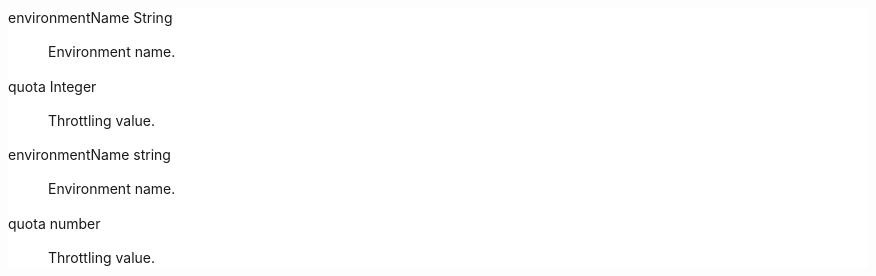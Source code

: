 <div>
<pulumi-choosable type="language" values="java">
<dl class="resources-properties"><dt class="property-required"
            title="Required">
        <span id="environmentname_java">
<a data-swiftype-name="resource-property" data-swiftype-type="text" href="#environmentname_java" style="color: inherit; text-decoration: inherit;">environment<wbr>Name</a>
</span>
        <span class="property-indicator"></span>
        <span class="property-type">String</span>
    </dt>
    <dd><p>Environment name.</p>
</dd><dt class="property-required"
            title="Required">
        <span id="quota_java">
<a data-swiftype-name="resource-property" data-swiftype-type="text" href="#quota_java" style="color: inherit; text-decoration: inherit;">quota</a>
</span>
        <span class="property-indicator"></span>
        <span class="property-type">Integer</span>
    </dt>
    <dd><p>Throttling value.</p>
</dd></dl>
</pulumi-choosable>
</div>

<div>
<pulumi-choosable type="language" values="javascript,typescript">
<dl class="resources-properties"><dt class="property-required"
            title="Required">
        <span id="environmentname_nodejs">
<a data-swiftype-name="resource-property" data-swiftype-type="text" href="#environmentname_nodejs" style="color: inherit; text-decoration: inherit;">environment<wbr>Name</a>
</span>
        <span class="property-indicator"></span>
        <span class="property-type">string</span>
    </dt>
    <dd><p>Environment name.</p>
</dd><dt class="property-required"
            title="Required">
        <span id="quota_nodejs">
<a data-swiftype-name="resource-property" data-swiftype-type="text" href="#quota_nodejs" style="color: inherit; text-decoration: inherit;">quota</a>
</span>
        <span class="property-indicator"></span>
        <span class="property-type">number</span>
    </dt>
    <dd><p>Throttling value.</p>
</dd></dl>
</pulumi-choosable>
</div>
